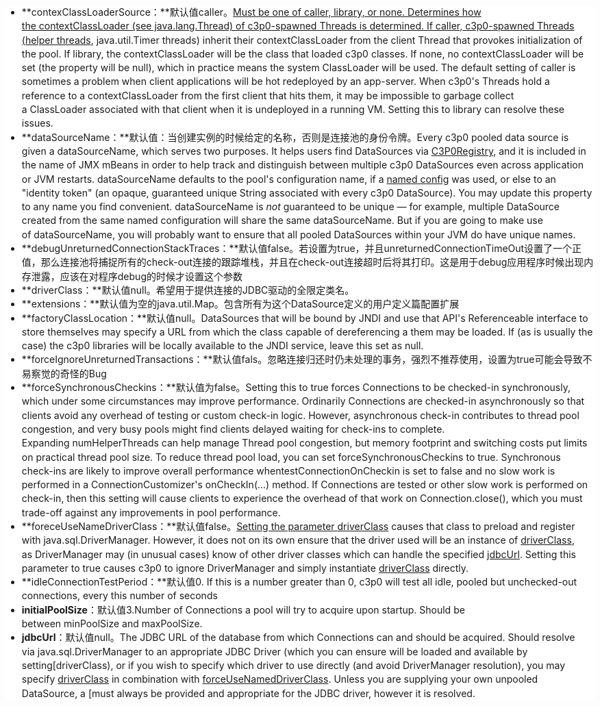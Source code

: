 * **contexClassLoaderSource：**默认值caller。[Must be one of caller, library, or none. Determines how the contextClassLoader (see java.lang.Thread) of c3p0-spawned Threads is determined. If caller, c3p0-spawned Threads (](undefined)[helper threads](http://www.mchange.com/projects/c3p0/#numHelperThreads), java.util.Timer threads) inherit their contextClassLoader from the client Thread that provokes initialization of the pool. If library, the contextClassLoader will be the class that loaded c3p0 classes. If none, no contextClassLoader will be set (the property will be null), which in practice means the system ClassLoader will be used. The default setting of caller is sometimes a problem when client applications will be hot redeployed by an app-server. When c3p0's Threads hold a reference to a contextClassLoader from the first client that hits them, it may be impossible to garbage collect a ClassLoader associated with that client when it is undeployed in a running VM. Setting this to library can resolve these issues. 
* **dataSourceName：**默认值：当创建实例的时候给定的名称，否则是连接池的身份令牌。Every c3p0 pooled data source is given a dataSourceName, which serves two purposes. It helps users find DataSources via [C3P0Registry](http://www.mchange.com/projects/c3p0/#using_c3p0_registry_box), and it is included in the name of JMX mBeans in order to help track and distinguish between multiple c3p0 DataSources even across application or JVM restarts. dataSourceName defaults to the pool's configuration name, if a [named config](http://www.mchange.com/projects/c3p0/#named_configurations) was used, or else to an "identity token" (an opaque, guaranteed unique String associated with every c3p0 DataSource). You may update this property to any name you find convenient. dataSourceName is *not* guaranteed to be unique — for example, multiple DataSource created from the same named configuration will share the same dataSourceName. But if you are going to make use of dataSourceName, you will probably want to ensure that all pooled DataSources within your JVM do have unique names.
* **debugUnreturnedConnectionStackTraces：**默认值false。若设置为true，并且unreturnedConnectionTimeOut设置了一个正值，那么连接池将捕捉所有的check-out连接的跟踪堆栈，并且在check-out连接超时后将其打印。这是用于debug应用程序时候出现内存泄露，应该在对程序debug的时候才设置这个参数
* **driverClass：**默认值null。希望用于提供连接的JDBC驱动的全限定类名。
* **extensions：**默认值为空的java.util.Map。包含所有为这个DataSource定义的用户定义篇配置扩展
* **factoryClassLocation：**默认值null。DataSources that will be bound by JNDI and use that API's Referenceable interface to store themselves may specify a URL from which the class capable of dereferencing a them may be loaded. If (as is usually the case) the c3p0 libraries will be locally available to the JNDI service, leave this set as null.
* **forceIgnoreUnreturnedTransactions：**默认值fals。忽略连接归还时仍未处理的事务，强烈不推荐使用，设置为true可能会导致不易察觉的奇怪的Bug
* **forceSynchronousCheckins：**默认值为false。Setting this to true forces Connections to be checked-in synchronously, which under some circumstances may improve performance. Ordinarily Connections are checked-in asynchronously so that clients avoid any overhead of testing or custom check-in logic. However, asynchronous check-in contributes to thread pool congestion, and very busy pools might find clients delayed waiting for check-ins to complete. Expanding numHelperThreads can help manage Thread pool congestion, but memory footprint and switching costs put limits on practical thread pool size. To reduce thread pool load, you can set forceSynchronousCheckins to true. Synchronous check-ins are likely to improve overall performance whentestConnectionOnCheckin is set to false and no slow work is performed in a ConnectionCustomizer's onCheckIn(...) method. If Connections are tested or other slow work is performed on check-in, then this setting will cause clients to experience the overhead of that work on Connection.close(), which you must trade-off against any improvements in pool performance.
* **foreceUseNameDriverClass：**默认值false。[Setting the parameter ](undefined)[driverClass](http://www.mchange.com/projects/c3p0/#driverClass) causes that class to preload and register with java.sql.DriverManager. However, it does not on its own ensure that the driver used will be an instance of [driverClass](http://www.mchange.com/projects/c3p0/#driverClass), as DriverManager may (in unusual cases) know of other driver classes which can handle the specified [jdbcUrl](http://www.mchange.com/projects/c3p0/#jdbcUrl). Setting this parameter to true causes c3p0 to ignore DriverManager and simply instantiate [driverClass](http://www.mchange.com/projects/c3p0/#driverClass) directly.
* **idleConnectionTestPeriod：**默认值0. If this is a number greater than 0, c3p0 will test all idle, pooled but unchecked-out connections, every this number of seconds
* **initialPoolSize**：默认值3.Number of Connections a pool will try to acquire upon startup. Should be between minPoolSize and maxPoolSize.
* **jdbcUrl**：默认值null。The JDBC URL of the database from which Connections can and should be acquired. Should resolve via java.sql.DriverManager to an appropriate JDBC Driver (which you can ensure will be loaded and available by setting[driverClass), or if you wish to specify which driver to use directly (and avoid DriverManager resolution), you may specify [driverClass](http://www.mchange.com/projects/c3p0/#driverClass) in combination with [forceUseNamedDriverClass](http://www.mchange.com/projects/c3p0/#forceUseNamedDriverClass). Unless you are supplying your own unpooled DataSource, a [must always be provided and appropriate for the JDBC driver, however it is resolved.